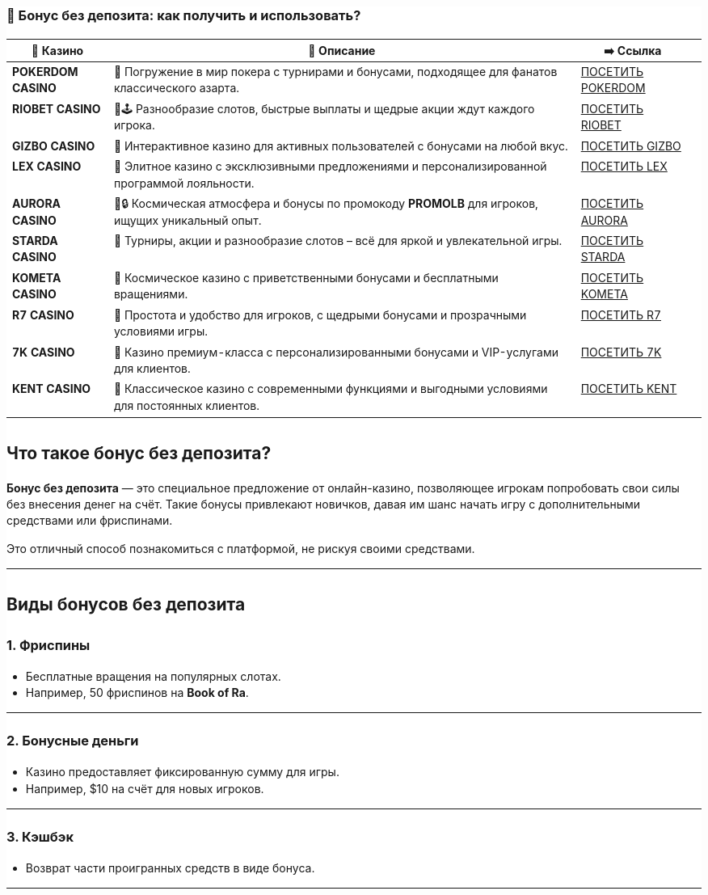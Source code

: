 ### 🎁 Бонус без депозита: как получить и использовать?
| 🎰 Казино           | 📜 Описание                                                                                       | ➡️ Ссылка                                                                                          |   |
| ------------------- | ------------------------------------------------------------------------------------------------- | -------------------------------------------------------------------------------------------------- | - |
| **POKERDOM CASINO** | 🎲 Погружение в мир покера с турнирами и бонусами, подходящее для фанатов классического азарта.   | [ПОСЕТИТЬ POKERDOM](https://brandplay.link/FwVc4f)                                                 |   |
| **RIOBET CASINO**   | 🌟🕹️ Разнообразие слотов, быстрые выплаты и щедрые акции ждут каждого игрока.                    | [ПОСЕТИТЬ RIOBET](https://brandplay.link/TnjsxFvH)                                                 |   |
| **GIZBO CASINO**    | 🚀 Интерактивное казино для активных пользователей с бонусами на любой вкус.                      | [ПОСЕТИТЬ GIZBO](https://brandplay.link/rvzLrVLp)                                                  |   |
| **LEX CASINO**      | 🎰 Элитное казино с эксклюзивными предложениями и персонализированной программой лояльности.      | [ПОСЕТИТЬ LEX](https://brandplay.link/VMqNXPFs)                                                    |   |
| **AURORA CASINO**   | 🌌🔒 Космическая атмосфера и бонусы по промокоду **PROMOLB** для игроков, ищущих уникальный опыт. | [ПОСЕТИТЬ AURORA](https://10trafic-stat2.com/click/668546556bcc6313411604bc/6766/13031/subaccount) |   |
| **STARDA CASINO**   | 🌠 Турниры, акции и разнообразие слотов – всё для яркой и увлекательной игры.                     | [ПОСЕТИТЬ STARDA](https://brandplay.link/HDcDrxLk)                                                 |   |
| **KOMETA CASINO**   | 💫 Космическое казино с приветственными бонусами и бесплатными вращениями.                        | [ПОСЕТИТЬ KOMETA](https://brandplay.link/jHzFFYGv)                                                 |   |
| **R7 CASINO**       | 🎯 Простота и удобство для игроков, с щедрыми бонусами и прозрачными условиями игры.              | [ПОСЕТИТЬ R7](https://brandplay.link/dByFXP7h)                                                     |   |
| **7K CASINO**       | 💎 Казино премиум-класса с персонализированными бонусами и VIP-услугами для клиентов.             | [ПОСЕТИТЬ 7K](https://brandplay.link/dd46bNgD)                                                     |   |
| **KENT CASINO**     | 🎲 Классическое казино с современными функциями и выгодными условиями для постоянных клиентов.    | [ПОСЕТИТЬ KENT](https://brandplay.link/XRH1g6Vb)                                                   |   |
## Что такое бонус без депозита?

**Бонус без депозита** — это специальное предложение от онлайн-казино, позволяющее игрокам попробовать свои силы без внесения денег на счёт. Такие бонусы привлекают новичков, давая им шанс начать игру с дополнительными средствами или фриспинами.

Это отличный способ познакомиться с платформой, не рискуя своими средствами.

***

## Виды бонусов без депозита

### 1. **Фриспины**

* Бесплатные вращения на популярных слотах.
* Например, 50 фриспинов на **Book of Ra**.

***

### 2. **Бонусные деньги**

* Казино предоставляет фиксированную сумму для игры.
* Например, $10 на счёт для новых игроков.

***

### 3. **Кэшбэк**

* Возврат части проигранных средств в виде бонуса.

***
